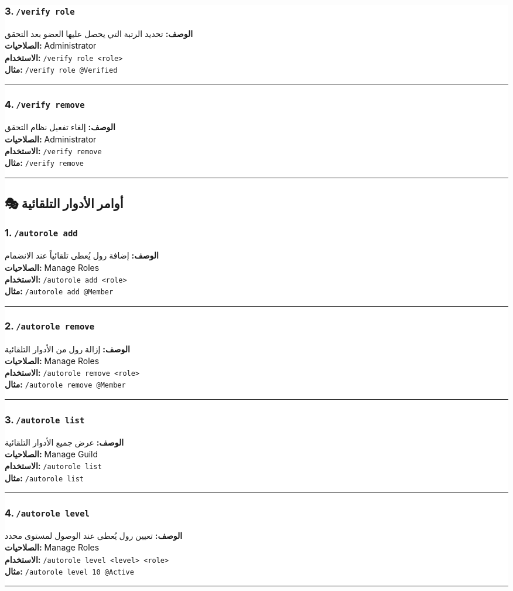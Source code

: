 
### 3. `/verify role`
**الوصف:** تحديد الرتبة التي يحصل عليها العضو بعد التحقق  
**الصلاحيات:** Administrator  
**الاستخدام:** `/verify role <role>`  
**مثال:** `/verify role @Verified`

---

### 4. `/verify remove`
**الوصف:** إلغاء تفعيل نظام التحقق  
**الصلاحيات:** Administrator  
**الاستخدام:** `/verify remove`  
**مثال:** `/verify remove`

---

## 🎭 أوامر الأدوار التلقائية

### 1. `/autorole add`
**الوصف:** إضافة رول يُعطى تلقائياً عند الانضمام  
**الصلاحيات:** Manage Roles  
**الاستخدام:** `/autorole add <role>`  
**مثال:** `/autorole add @Member`

---

### 2. `/autorole remove`
**الوصف:** إزالة رول من الأدوار التلقائية  
**الصلاحيات:** Manage Roles  
**الاستخدام:** `/autorole remove <role>`  
**مثال:** `/autorole remove @Member`

---

### 3. `/autorole list`
**الوصف:** عرض جميع الأدوار التلقائية  
**الصلاحيات:** Manage Guild  
**الاستخدام:** `/autorole list`  
**مثال:** `/autorole list`

---

### 4. `/autorole level`
**الوصف:** تعيين رول يُعطى عند الوصول لمستوى محدد  
**الصلاحيات:** Manage Roles  
**الاستخدام:** `/autorole level <level> <role>`  
**مثال:** `/autorole level 10 @Active`

---

